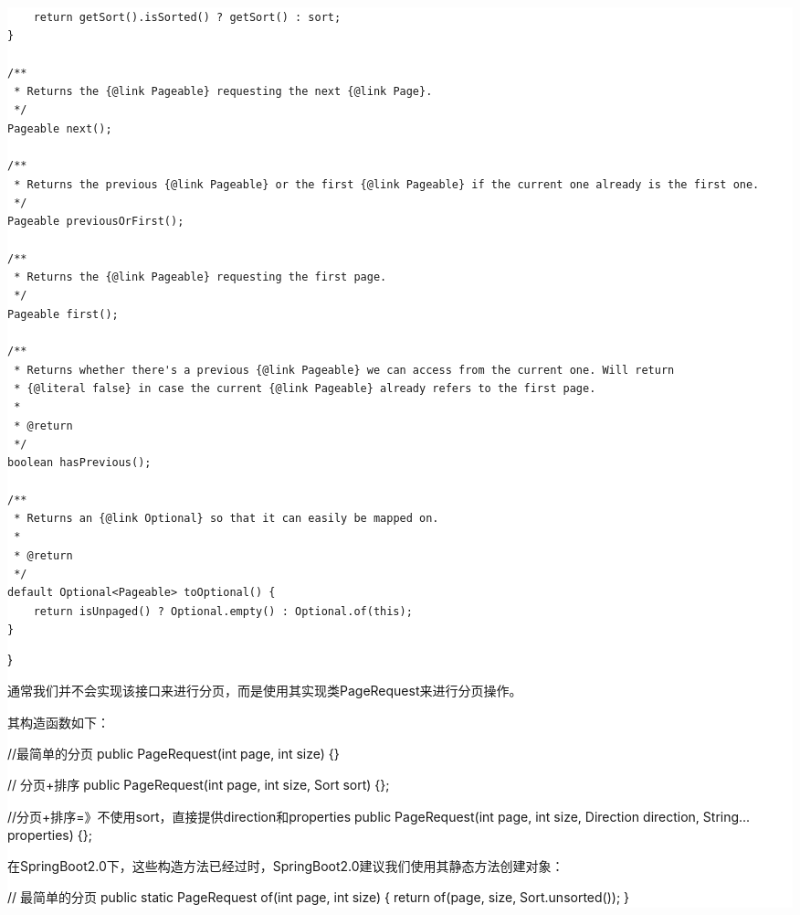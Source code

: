 		return getSort().isSorted() ? getSort() : sort;
	}

	/**
	 * Returns the {@link Pageable} requesting the next {@link Page}.
	 */
	Pageable next();

	/**
	 * Returns the previous {@link Pageable} or the first {@link Pageable} if the current one already is the first one.
	 */
	Pageable previousOrFirst();

	/**
	 * Returns the {@link Pageable} requesting the first page.
	 */
	Pageable first();

	/**
	 * Returns whether there's a previous {@link Pageable} we can access from the current one. Will return
	 * {@literal false} in case the current {@link Pageable} already refers to the first page.
	 * 
	 * @return
	 */
	boolean hasPrevious();

	/**
	 * Returns an {@link Optional} so that it can easily be mapped on.
	 * 
	 * @return
	 */
	default Optional<Pageable> toOptional() {
		return isUnpaged() ? Optional.empty() : Optional.of(this);
	}
}

通常我们并不会实现该接口来进行分页，而是使用其实现类PageRequest来进行分页操作。

其构造函数如下：

//最简单的分页
public PageRequest(int page, int size) {}

// 分页+排序
public PageRequest(int page, int size, Sort sort) {};

//分页+排序=》不使用sort，直接提供direction和properties
public PageRequest(int page, int size, Direction direction, 
String... properties) {};


在SpringBoot2.0下，这些构造方法已经过时，SpringBoot2.0建议我们使用其静态方法创建对象：

// 最简单的分页
public static PageRequest of(int page, int size) {
		return of(page, size, Sort.unsorted());
}
